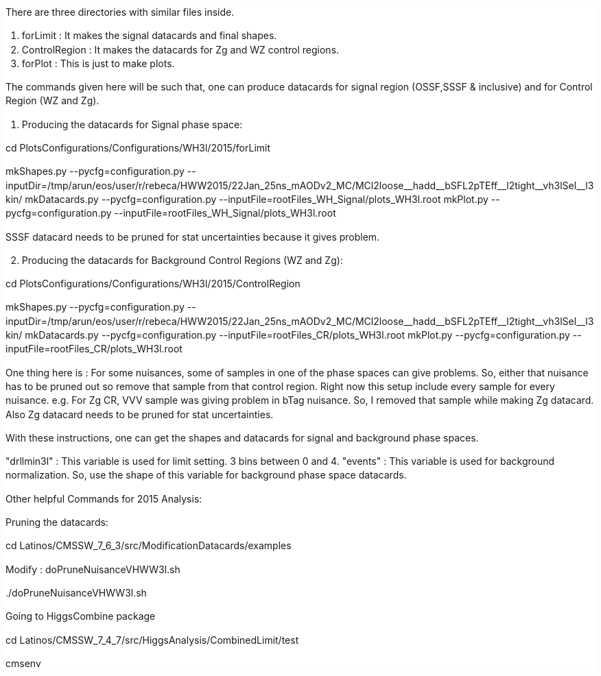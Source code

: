 There are three directories with similar files inside.

1. forLimit : It makes the signal datacards and final shapes.
2. ControlRegion : It makes the datacards for Zg and WZ control regions.
3. forPlot : This is just to make plots.

The commands given here will be such that, one can produce datacards for signal region (OSSF,SSSF & inclusive) and for Control Region (WZ and Zg).

1. Producing the datacards for Signal phase space:

cd PlotsConfigurations/Configurations/WH3l/2015/forLimit

mkShapes.py --pycfg=configuration.py --inputDir=/tmp/arun/eos/user/r/rebeca/HWW2015/22Jan_25ns_mAODv2_MC/MCl2loose__hadd__bSFL2pTEff__l2tight__vh3lSel__l3kin/
mkDatacards.py --pycfg=configuration.py --inputFile=rootFiles_WH_Signal/plots_WH3l.root
mkPlot.py --pycfg=configuration.py --inputFile=rootFiles_WH_Signal/plots_WH3l.root

SSSF datacard needs to be pruned for stat uncertainties because it gives problem.

2. Producing the datacards for Background Control Regions (WZ and Zg):

cd PlotsConfigurations/Configurations/WH3l/2015/ControlRegion

mkShapes.py --pycfg=configuration.py --inputDir=/tmp/arun/eos/user/r/rebeca/HWW2015/22Jan_25ns_mAODv2_MC/MCl2loose__hadd__bSFL2pTEff__l2tight__vh3lSel__l3kin/
mkDatacards.py --pycfg=configuration.py --inputFile=rootFiles_CR/plots_WH3l.root
mkPlot.py --pycfg=configuration.py --inputFile=rootFiles_CR/plots_WH3l.root

One thing here is : For some nuisances, some of samples in one of the phase spaces can give problems. So, either that nuisance has to be pruned out so remove that sample from that control region. Right now this setup include every sample for every nuisance.
e.g. For Zg CR, VVV sample was giving problem in bTag nuisance. So, I removed that sample while making Zg datacard.
Also Zg datacard needs to be pruned for stat uncertainties.

With these instructions, one can get the shapes and datacards for signal and background phase spaces.

"drllmin3l" : This variable is used for limit setting. 3 bins between 0 and 4.
"events" : This variable is used for background normalization. So, use the shape of this variable for background phase space datacards.



Other helpful Commands for 2015 Analysis:


Pruning the datacards:

cd Latinos/CMSSW_7_6_3/src/ModificationDatacards/examples

Modify : doPruneNuisanceVHWW3l.sh

./doPruneNuisanceVHWW3l.sh

Going to HiggsCombine package

cd Latinos/CMSSW_7_4_7/src/HiggsAnalysis/CombinedLimit/test

cmsenv
